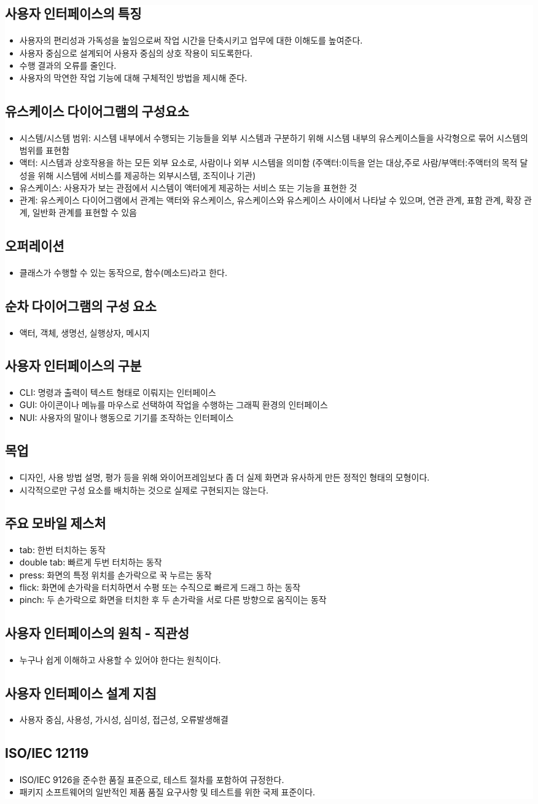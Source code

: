 ## 사용자 인터페이스의 특징
- 사용자의 편리성과 가독성을 높임으로써 작업 시간을 단축시키고 업무에 대한 이해도를 높여준다.
- 사용자 중심으로 설계되어 사용자 중심의 상호 작용이 되도록한다.
- 수행 결과의 오류를 줄인다.
- 사용자의 막연한 작업 기능에 대해 구체적인 방법을 제시해 준다.

## 유스케이스 다이어그램의 구성요소
- 시스템/시스템 범위: 시스템 내부에서 수행되는 기능들을 외부 시스템과 구분하기 위해 시스템 내부의 유스케이스들을 사각형으로 묶어 시스템의 범위를 표현함
- 액터: 시스템과 상호작용을 하는 모든 외부 요소로, 사람이나 외부 시스템을 의미함 (주액터:이득을 얻는 대상,주로 사람/부액터:주액터의 목적 달성을 위해 시스템에 서비스를 제공하는 외부시스템, 조직이나 기관)
- 유스케이스: 사용자가 보는 관점에서 시스템이 액터에게 제공하는 서비스 또는 기능을 표현한 것
- 관계: 유스케이스 다이어그램에서 관계는 액터와 유스케이스, 유스케이스와 유스케이스 사이에서 나타날 수 있으며, 연관 관계, 표함 관계, 확장 관계, 일반화 관계를 표현할 수 있음

## 오퍼레이션
- 클래스가 수행할 수 있는 동작으로, 함수(메소드)라고 한다.

## 순차 다이어그램의 구성 요소
- 액터, 객체, 생명선, 실행상자, 메시지

## 사용자 인터페이스의 구분
- CLI: 명령과 출력이 텍스트 형태로 이뤄지는 인터페이스
- GUI: 아이콘이나 메뉴를 마우스로 선택하여 작업을 수행하는 그래픽 환경의 인터페이스
- NUI: 사용자의 말이나 행동으로 기기를 조작하는 인터페이스

## 목업
- 디자인, 사용 방법 설명, 평가 등을 위해 와이어프레임보다 좀 더 실제 화면과 유사하게 만든 정적인 형태의 모형이다.
- 시각적으로만 구성 요소를 배치하는 것으로 실제로 구현되지는 않는다.

## 주요 모바일 제스처
- tab: 한번 터치하는 동작
- double tab: 빠르게 두번 터치하는 동작
- press: 화면의 특정 위치를 손가락으로 꾹 누르는 동작
- flick: 화면에 손가락을 터치하면서 수평 또는 수직으로 빠르게 드래그 하는 동작
- pinch: 두 손가락으로 화면을 터치한 후 두 손가락을 서로 다른 방향으로 움직이는 동작

## 사용자 인터페이스의 원칙 - 직관성
- 누구나 쉽게 이해하고 사용할 수 있어야 한다는 원칙이다.

## 사용자 인터페이스 설계 지침
- 사용자 중심, 사용성, 가시성, 심미성, 접근성, 오류발생해결

## ISO/IEC 12119
- ISO/IEC 9126을 준수한 품질 표준으로, 테스트 절차를 포함하여 규정한다.
- 패키지 소프트웨어의 일반적인 제품 품질 요구사항 및 테스트를 위한 국제 표준이다.

